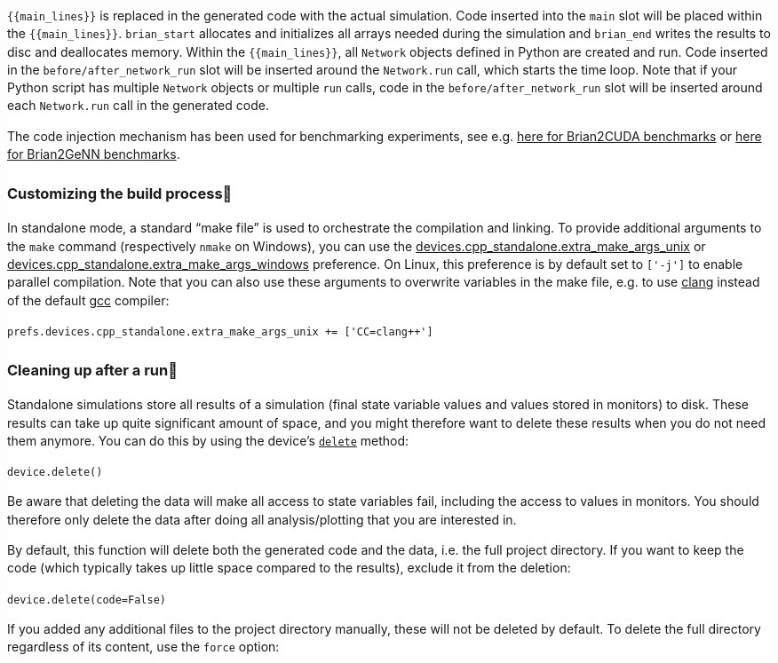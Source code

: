 
`{{main_lines}}` is replaced in the generated code with the actual simulation. Code inserted into the `main` slot will be placed within the `{{main_lines}}`. `brian_start` allocates and initializes all arrays needed during the simulation and `brian_end` writes the results to disc and deallocates memory. Within the `{{main_lines}}`, all `Network` objects defined in Python are created and run. Code inserted in the `before/after_network_run` slot will be inserted around the `Network.run` call, which starts the time loop. Note that if your Python script has multiple `Network` objects or multiple `run` calls, code in the `before/after_network_run` slot will be inserted around each `Network.run` call in the generated code.

The code injection mechanism has been used for benchmarking experiments, see e.g. [here for Brian2CUDA benchmarks](https://github.com/brian-team/brian2cuda/blob/835c978ad758bc0621e34344c1fb7b811ef8a118/brian2cuda/tests/features/cuda_configuration.py#L148-L156) or [here for Brian2GeNN benchmarks](https://github.com/brian-team/brian2genn_benchmarks/blob/6d1a6d9d97c05653cec2e413c9fd312cfe13e15c/benchmark_utils.py#L78-L136).

### Customizing the build process

In standalone mode, a standard “make file” is used to orchestrate the compilation and linking. To provide additional arguments to the `make` command (respectively `nmake` on Windows), you can use the [devices.cpp_standalone.extra_make_args_unix](../advanced/preferences.html#brian-pref-devices-cpp-standalone-extra-make-args-unix) or [devices.cpp_standalone.extra_make_args_windows](../advanced/preferences.html#brian-pref-devices-cpp-standalone-extra-make-args-windows) preference. On Linux, this preference is by default set to `['-j']` to enable parallel compilation. Note that you can also use these arguments to overwrite variables in the make file, e.g. to use [clang](https://clang.llvm.org/) instead of the default [gcc](https://gcc.gnu.org/) compiler:
    
    
    prefs.devices.cpp_standalone.extra_make_args_unix += ['CC=clang++']
    

### Cleaning up after a run

Standalone simulations store all results of a simulation (final state variable values and values stored in monitors) to disk. These results can take up quite significant amount of space, and you might therefore want to delete these results when you do not need them anymore. You can do this by using the device’s [`delete`](../reference/brian2.devices.device.Device.html#brian2.devices.device.Device.delete "brian2.devices.device.Device.delete") method:
    
    
    device.delete()
    

Be aware that deleting the data will make all access to state variables fail, including the access to values in monitors. You should therefore only delete the data after doing all analysis/plotting that you are interested in.

By default, this function will delete both the generated code and the data, i.e. the full project directory. If you want to keep the code (which typically takes up little space compared to the results), exclude it from the deletion:
    
    
    device.delete(code=False)
    

If you added any additional files to the project directory manually, these will not be deleted by default. To delete the full directory regardless of its content, use the `force` option:
    